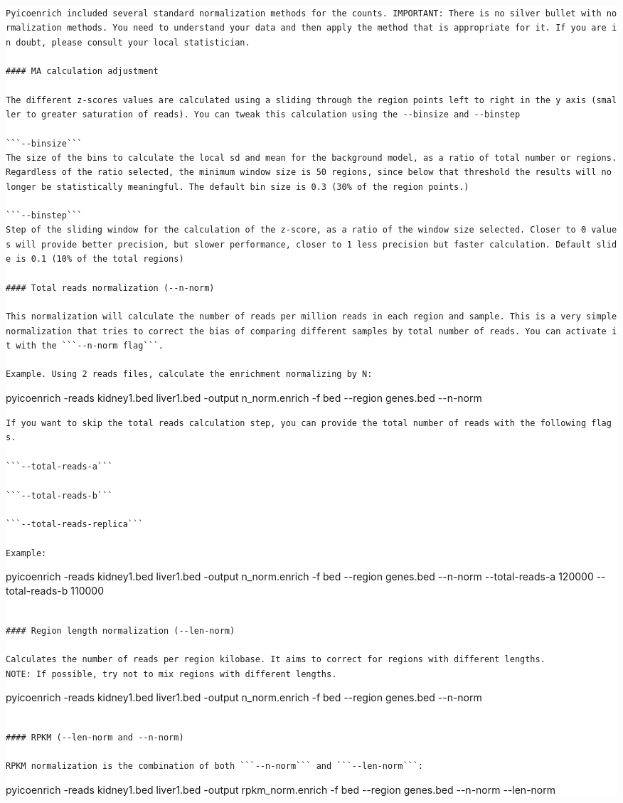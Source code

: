 ```
Pyicoenrich included several standard normalization methods for the counts. IMPORTANT: There is no silver bullet with normalization methods. You need to understand your data and then apply the method that is appropriate for it. If you are in doubt, please consult your local statistician.

#### MA calculation adjustment

The different z-scores values are calculated using a sliding through the region points left to right in the y axis (smaller to greater saturation of reads). You can tweak this calculation using the --binsize and --binstep

```--binsize```
The size of the bins to calculate the local sd and mean for the background model, as a ratio of total number or regions. Regardless of the ratio selected, the minimum window size is 50 regions, since below that threshold the results will no longer be statistically meaningful. The default bin size is 0.3 (30% of the region points.)

```--binstep```
Step of the sliding window for the calculation of the z-score, as a ratio of the window size selected. Closer to 0 values will provide better precision, but slower performance, closer to 1 less precision but faster calculation. Default slide is 0.1 (10% of the total regions)

#### Total reads normalization (--n-norm)

This normalization will calculate the number of reads per million reads in each region and sample. This is a very simple normalization that tries to correct the bias of comparing different samples by total number of reads. You can activate it with the ```--n-norm flag```.

Example. Using 2 reads files, calculate the enrichment normalizing by N:
```
pyicoenrich -reads kidney1.bed liver1.bed -output n_norm.enrich -f bed --region genes.bed --n-norm
```
If you want to skip the total reads calculation step, you can provide the total number of reads with the following flags.

```--total-reads-a```

```--total-reads-b```

```--total-reads-replica```

Example:
```
pyicoenrich -reads kidney1.bed liver1.bed -output n_norm.enrich -f bed --region genes.bed --n-norm --total-reads-a 120000 --total-reads-b 110000

```

#### Region length normalization (--len-norm)

Calculates the number of reads per region kilobase. It aims to correct for regions with different lengths.
NOTE: If possible, try not to mix regions with different lengths.

```
pyicoenrich -reads kidney1.bed liver1.bed -output n_norm.enrich -f bed --region genes.bed --n-norm
```

#### RPKM (--len-norm and --n-norm)

RPKM normalization is the combination of both ```--n-norm``` and ```--len-norm```:

```
pyicoenrich -reads kidney1.bed liver1.bed -output rpkm_norm.enrich -f bed --region genes.bed --n-norm --len-norm

